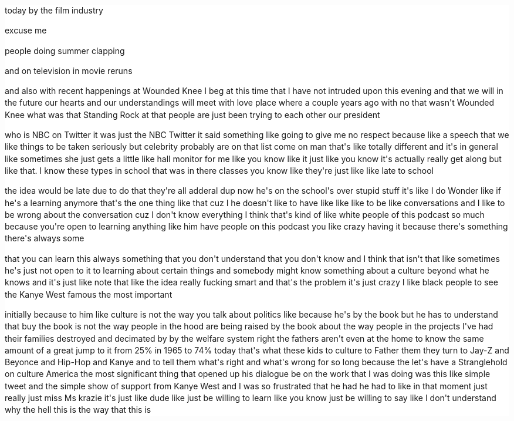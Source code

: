 <timemark seconds="2667" />

 today by the film industry

<timemark seconds="2670" />

 excuse me

<timemark seconds="2673" />

 people doing summer clapping

<timemark seconds="2677" />

 and on television in movie reruns

<timemark seconds="2685" />

 and also with recent happenings at Wounded Knee I beg at this time that I have not intruded upon this evening and that we will in the future our hearts and our understandings will meet with love place where a couple years ago with no that wasn't Wounded Knee what was that Standing Rock at that people are just been trying to each other our president

<timemark seconds="2735" />

 who is NBC on Twitter it was just the NBC Twitter it said something like going to give me no respect because like a speech that we like things to be taken seriously but celebrity probably are on that list come on man that's like totally different and it's in general like sometimes she just gets a little like hall monitor for me like you know like it just like you know it's actually really get along but like that. I know these types in school that was in there classes you know like they're just like like late to school

<timemark seconds="2802" />

 the idea would be late due to do that they're all adderal dup now he's on the school's over stupid stuff it's like I do Wonder like if he's a learning anymore that's the one thing like that cuz I he doesn't like to have like like like to be like conversations and I like to be wrong about the conversation cuz I don't know everything I think that's kind of like white people of this podcast so much because you're open to learning anything like him have people on this podcast you like crazy having it because there's something there's always some

<timemark seconds="2866" />

 that you can learn this always something that you don't understand that you don't know and I think that isn't that like sometimes he's just not open to it to learning about certain things and somebody might know something about a culture beyond what he knows and it's just like note that like the idea really fucking smart and that's the problem it's just crazy I like black people to see the Kanye West famous the most important

<timemark seconds="2917" />

 initially because to him like culture is not the way you talk about politics like because he's by the book but he has to understand that buy the book is not the way people in the hood are being raised by the book about the way people in the projects I've had their families destroyed and decimated by by the welfare system right the fathers aren't even at the home to know the same amount of a great jump to it from 25% in 1965 to 74% today that's what these kids to culture to Father them they turn to Jay-Z and Beyonce and Hip-Hop and Kanye and to tell them what's right and what's wrong for so long because the let's have a Stranglehold on culture America the most significant thing that opened up his dialogue be on the work that I was doing was this like simple tweet and the simple show of support from Kanye West and I was so frustrated that he had he had to like in that moment just really just miss Ms krazie it's just like dude like just be willing to learn like you know just be willing to say like I don't understand why the hell this is the way that this is
